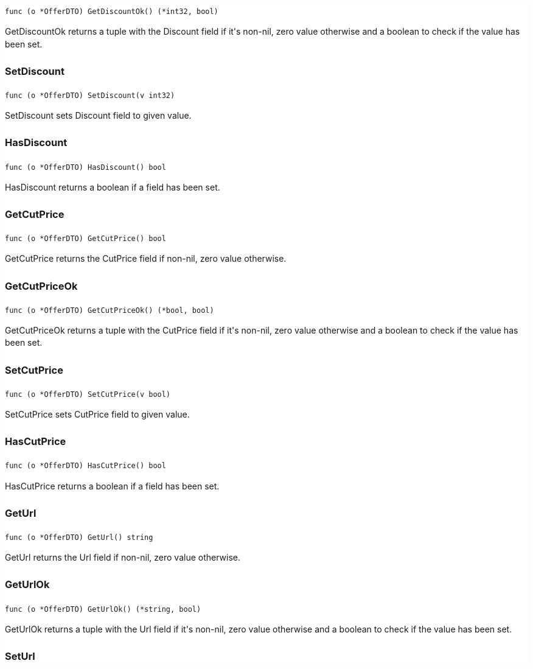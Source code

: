 `func (o *OfferDTO) GetDiscountOk() (*int32, bool)`

GetDiscountOk returns a tuple with the Discount field if it's non-nil, zero value otherwise
and a boolean to check if the value has been set.

### SetDiscount

`func (o *OfferDTO) SetDiscount(v int32)`

SetDiscount sets Discount field to given value.

### HasDiscount

`func (o *OfferDTO) HasDiscount() bool`

HasDiscount returns a boolean if a field has been set.

### GetCutPrice

`func (o *OfferDTO) GetCutPrice() bool`

GetCutPrice returns the CutPrice field if non-nil, zero value otherwise.

### GetCutPriceOk

`func (o *OfferDTO) GetCutPriceOk() (*bool, bool)`

GetCutPriceOk returns a tuple with the CutPrice field if it's non-nil, zero value otherwise
and a boolean to check if the value has been set.

### SetCutPrice

`func (o *OfferDTO) SetCutPrice(v bool)`

SetCutPrice sets CutPrice field to given value.

### HasCutPrice

`func (o *OfferDTO) HasCutPrice() bool`

HasCutPrice returns a boolean if a field has been set.

### GetUrl

`func (o *OfferDTO) GetUrl() string`

GetUrl returns the Url field if non-nil, zero value otherwise.

### GetUrlOk

`func (o *OfferDTO) GetUrlOk() (*string, bool)`

GetUrlOk returns a tuple with the Url field if it's non-nil, zero value otherwise
and a boolean to check if the value has been set.

### SetUrl
